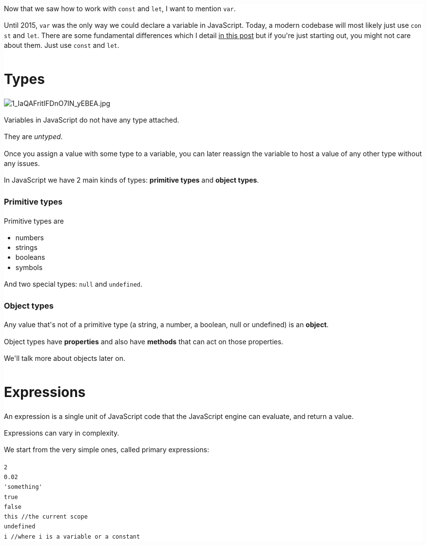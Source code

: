 Now that we saw how to work with `const` and `let`, I want to mention `var`.

Until 2015, `var` was the only way we could declare a variable in JavaScript. Today, a modern codebase will most likely just use `const` and `let`. There are some fundamental differences which I detail [in this post](https://flaviocopes.com/javascript-difference-let-var/) but if you're just starting out, you might not care about them. Just use `const` and `let`.

# **Types**

![1_IaQAFritIFDnO7IN_yEBEA.jpg](JavaScript%20Notes%204ec4339e44c9410a939b0334eb211385/1_IaQAFritIFDnO7IN_yEBEA.jpg)

Variables in JavaScript do not have any type attached.

They are *untyped*.

Once you assign a value with some type to a variable, you can later reassign the variable to host a value of any other type without any issues.

In JavaScript we have 2 main kinds of types: **primitive types** and **object types**.

### **Primitive types**

Primitive types are

- numbers
- strings
- booleans
- symbols

And two special types: `null` and `undefined`.

### **Object types**

Any value that's not of a primitive type (a string, a number, a boolean, null or undefined) is an **object**.

Object types have **properties** and also have **methods** that can act on those properties.

We'll talk more about objects later on.

# **Expressions**

An expression is a single unit of JavaScript code that the JavaScript engine can evaluate, and return a value.

Expressions can vary in complexity.

We start from the very simple ones, called primary expressions:

```
2
0.02
'something'
true
false
this //the current scope
undefined
i //where i is a variable or a constant

```
